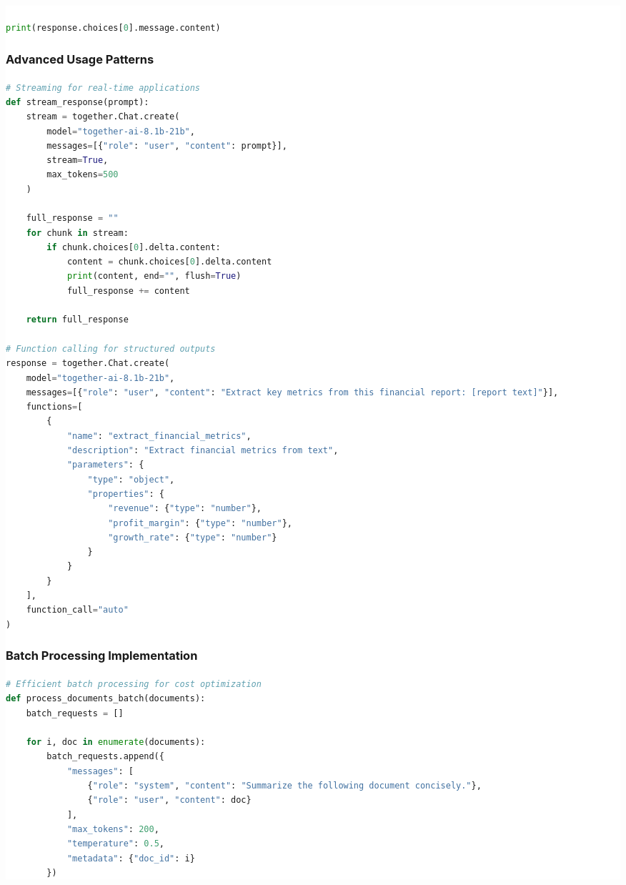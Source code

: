 ```python

print(response.choices[0].message.content)
```

### Advanced Usage Patterns
```python
# Streaming for real-time applications
def stream_response(prompt):
    stream = together.Chat.create(
        model="together-ai-8.1b-21b",
        messages=[{"role": "user", "content": prompt}],
        stream=True,
        max_tokens=500
    )
    
    full_response = ""
    for chunk in stream:
        if chunk.choices[0].delta.content:
            content = chunk.choices[0].delta.content
            print(content, end="", flush=True)
            full_response += content
    
    return full_response

# Function calling for structured outputs
response = together.Chat.create(
    model="together-ai-8.1b-21b",
    messages=[{"role": "user", "content": "Extract key metrics from this financial report: [report text]"}],
    functions=[
        {
            "name": "extract_financial_metrics",
            "description": "Extract financial metrics from text",
            "parameters": {
                "type": "object",
                "properties": {
                    "revenue": {"type": "number"},
                    "profit_margin": {"type": "number"},
                    "growth_rate": {"type": "number"}
                }
            }
        }
    ],
    function_call="auto"
)
```

### Batch Processing Implementation
```python
# Efficient batch processing for cost optimization
def process_documents_batch(documents):
    batch_requests = []
    
    for i, doc in enumerate(documents):
        batch_requests.append({
            "messages": [
                {"role": "system", "content": "Summarize the following document concisely."},
                {"role": "user", "content": doc}
            ],
            "max_tokens": 200,
            "temperature": 0.5,
            "metadata": {"doc_id": i}
        })
```